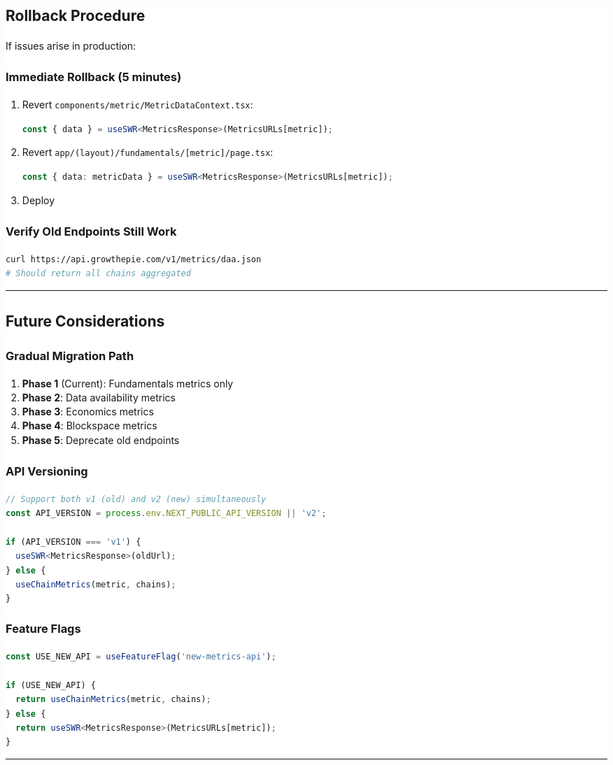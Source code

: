 
## Rollback Procedure

If issues arise in production:

### Immediate Rollback (5 minutes)
1. Revert `components/metric/MetricDataContext.tsx`:
   ```typescript
   const { data } = useSWR<MetricsResponse>(MetricsURLs[metric]);
   ```

2. Revert `app/(layout)/fundamentals/[metric]/page.tsx`:
   ```typescript
   const { data: metricData } = useSWR<MetricsResponse>(MetricsURLs[metric]);
   ```

3. Deploy

### Verify Old Endpoints Still Work
```bash
curl https://api.growthepie.com/v1/metrics/daa.json
# Should return all chains aggregated
```

---

## Future Considerations

### Gradual Migration Path
1. **Phase 1** (Current): Fundamentals metrics only
2. **Phase 2**: Data availability metrics
3. **Phase 3**: Economics metrics
4. **Phase 4**: Blockspace metrics
5. **Phase 5**: Deprecate old endpoints

### API Versioning
```typescript
// Support both v1 (old) and v2 (new) simultaneously
const API_VERSION = process.env.NEXT_PUBLIC_API_VERSION || 'v2';

if (API_VERSION === 'v1') {
  useSWR<MetricsResponse>(oldUrl);
} else {
  useChainMetrics(metric, chains);
}
```

### Feature Flags
```typescript
const USE_NEW_API = useFeatureFlag('new-metrics-api');

if (USE_NEW_API) {
  return useChainMetrics(metric, chains);
} else {
  return useSWR<MetricsResponse>(MetricsURLs[metric]);
}
```

---
